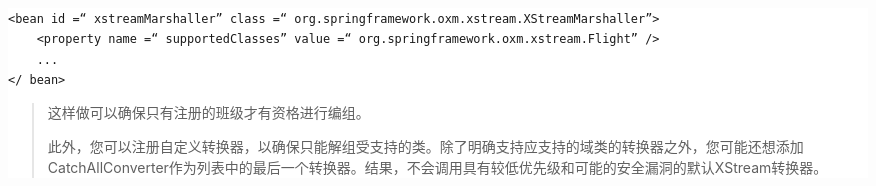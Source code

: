 ```markup
<bean id =“ xstreamMarshaller” class =“ org.springframework.oxm.xstream.XStreamMarshaller”>
    <property name =“ supportedClasses” value =“ org.springframework.oxm.xstream.Flight” />
    ...
</ bean>
```

> 这样做可以确保只有注册的班级才有资格进行编组。
>
> 此外，您可以注册自定义转换器，以确保只能解组受支持的类。除了明确支持应支持的域类的转换器之外，您可能还想添加CatchAllConverter作为列表中的最后一个转换器。结果，不会调用具有较低优先级和可能的安全漏洞的默认XStream转换器。

